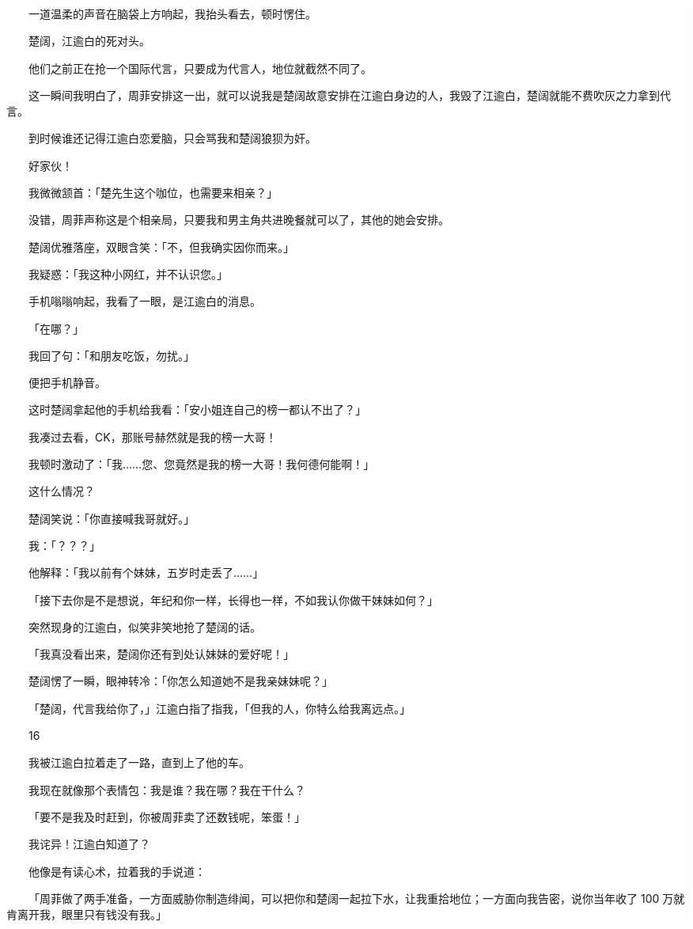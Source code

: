 &emsp;&emsp;一道温柔的声音在脑袋上方响起，我抬头看去，顿时愣住。  
  
&emsp;&emsp;楚阔，江逾白的死对头。  
  
&emsp;&emsp;他们之前正在抢一个国际代言，只要成为代言人，地位就截然不同了。  
  
&emsp;&emsp;这一瞬间我明白了，周菲安排这一出，就可以说我是楚阔故意安排在江逾白身边的人，我毁了江逾白，楚阔就能不费吹灰之力拿到代言。  
  
&emsp;&emsp;到时候谁还记得江逾白恋爱脑，只会骂我和楚阔狼狈为奸。  
  
&emsp;&emsp;好家伙！  
  
&emsp;&emsp;我微微颔首：「楚先生这个咖位，也需要来相亲？」  
  
&emsp;&emsp;没错，周菲声称这是个相亲局，只要我和男主角共进晚餐就可以了，其他的她会安排。  
  
&emsp;&emsp;楚阔优雅落座，双眼含笑：「不，但我确实因你而来。」  
  
&emsp;&emsp;我疑惑：「我这种小网红，并不认识您。」  
  
&emsp;&emsp;手机嗡嗡响起，我看了一眼，是江逾白的消息。  
  
&emsp;&emsp;「在哪？」  
  
&emsp;&emsp;我回了句：「和朋友吃饭，勿扰。」  
  
&emsp;&emsp;便把手机静音。  
  
&emsp;&emsp;这时楚阔拿起他的手机给我看：「安小姐连自己的榜一都认不出了？」  
  
&emsp;&emsp;我凑过去看，CK，那账号赫然就是我的榜一大哥！  
  
&emsp;&emsp;我顿时激动了：「我……您、您竟然是我的榜一大哥！我何德何能啊！」  
  
&emsp;&emsp;这什么情况？  
  
&emsp;&emsp;楚阔笑说：「你直接喊我哥就好。」  
  
&emsp;&emsp;我：「？？？」  
  
&emsp;&emsp;他解释：「我以前有个妹妹，五岁时走丢了……」  
  
&emsp;&emsp;「接下去你是不是想说，年纪和你一样，长得也一样，不如我认你做干妹妹如何？」  
  
&emsp;&emsp;突然现身的江逾白，似笑非笑地抢了楚阔的话。  
  
&emsp;&emsp;「我真没看出来，楚阔你还有到处认妹妹的爱好呢！」  
  
&emsp;&emsp;楚阔愣了一瞬，眼神转冷：「你怎么知道她不是我亲妹妹呢？」  
  
&emsp;&emsp;「楚阔，代言我给你了，」江逾白指了指我，「但我的人，你特么给我离远点。」  
  
&emsp;&emsp;16  
  
&emsp;&emsp;我被江逾白拉着走了一路，直到上了他的车。  
  
&emsp;&emsp;我现在就像那个表情包：我是谁？我在哪？我在干什么？  
  
&emsp;&emsp;「要不是我及时赶到，你被周菲卖了还数钱呢，笨蛋！」  
  
&emsp;&emsp;我诧异！江逾白知道了？  
  
&emsp;&emsp;他像是有读心术，拉着我的手说道：  
  
&emsp;&emsp;「周菲做了两手准备，一方面威胁你制造绯闻，可以把你和楚阔一起拉下水，让我重拾地位；一方面向我告密，说你当年收了 100 万就肯离开我，眼里只有钱没有我。」  
  